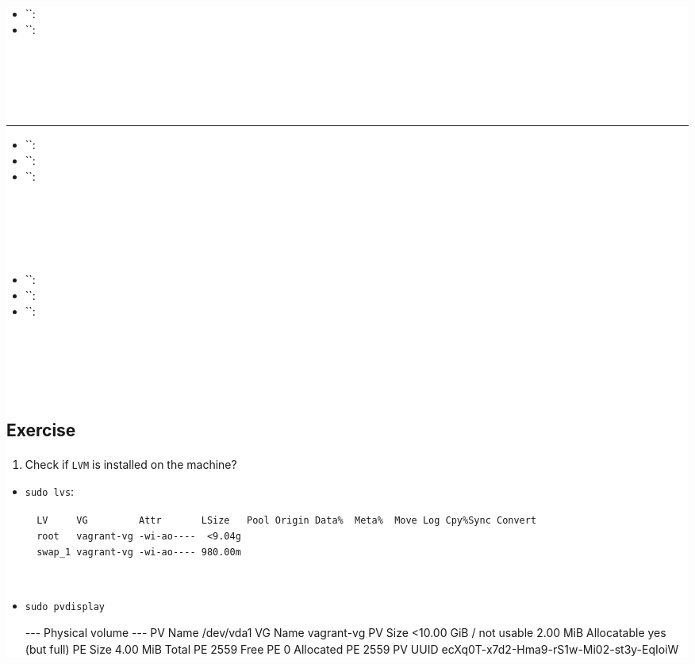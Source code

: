 
- ``:
- ``:

<br>
<br>
<br>
<br>



****

- ``:
- ``:
- ``:


<br>
<br>
<br>
<br>

- ``:
- ``:
- ``:

<br>
<br>
<br>
<br>


## Exercise

1. Check if `LVM` is installed on the machine?

- `sudo lvs`:

        LV     VG         Attr       LSize   Pool Origin Data%  Meta%  Move Log Cpy%Sync Convert
        root   vagrant-vg -wi-ao----  <9.04g                                                    
        swap_1 vagrant-vg -wi-ao---- 980.00m     

<br>

- `sudo pvdisplay`

  --- Physical volume ---
  PV Name               /dev/vda1
  VG Name               vagrant-vg
  PV Size               <10.00 GiB / not usable 2.00 MiB
  Allocatable           yes (but full)
  PE Size               4.00 MiB
  Total PE              2559
  Free PE               0
  Allocated PE          2559
  PV UUID               ecXq0T-x7d2-Hma9-rS1w-Mi02-st3y-EqIoiW
   